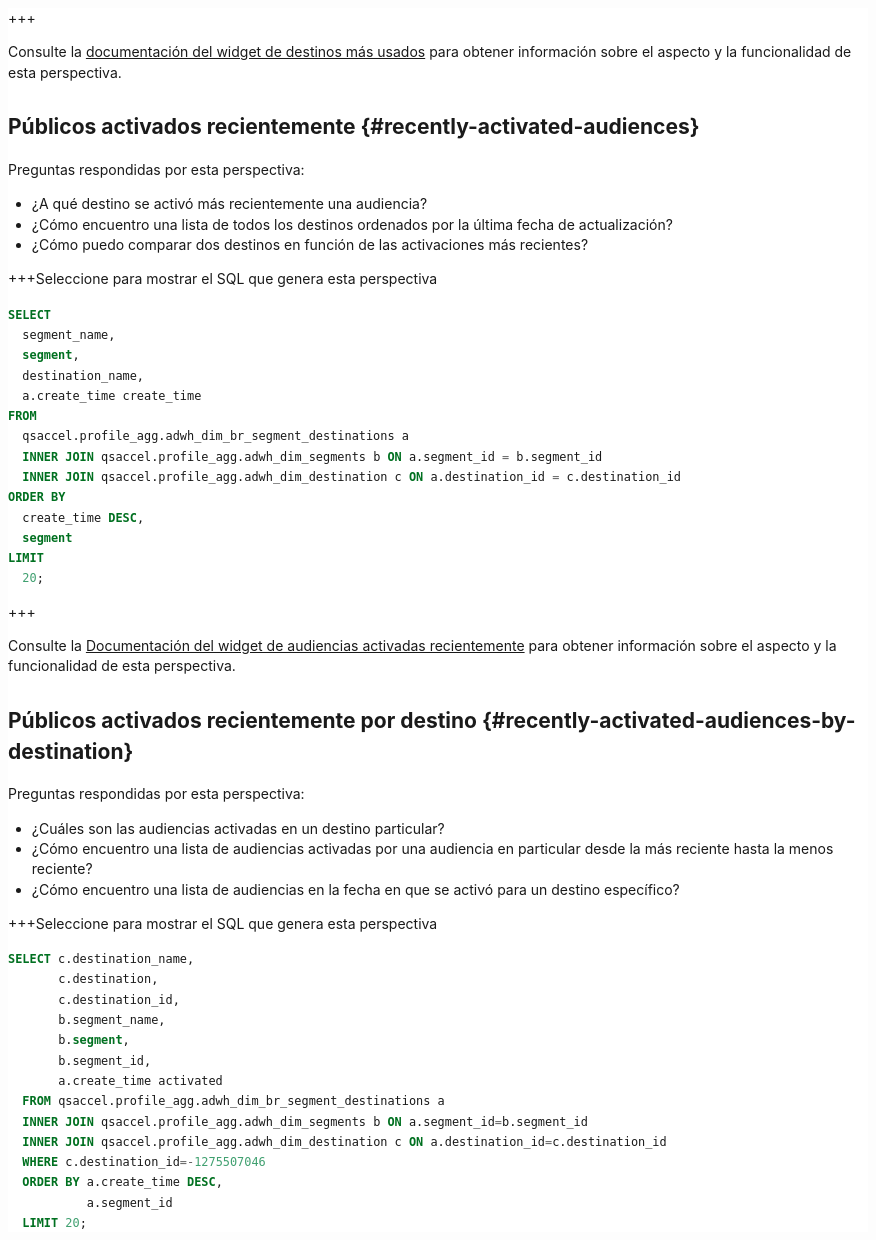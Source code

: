 +++

Consulte la [documentación del widget de destinos más usados](../guides/destinations.md#most-used-destinations) para obtener información sobre el aspecto y la funcionalidad de esta perspectiva.

## Públicos activados recientemente {#recently-activated-audiences}

Preguntas respondidas por esta perspectiva:

- ¿A qué destino se activó más recientemente una audiencia?
- ¿Cómo encuentro una lista de todos los destinos ordenados por la última fecha de actualización?
- ¿Cómo puedo comparar dos destinos en función de las activaciones más recientes?

+++Seleccione para mostrar el SQL que genera esta perspectiva

```sql
SELECT
  segment_name,
  segment,
  destination_name,
  a.create_time create_time
FROM
  qsaccel.profile_agg.adwh_dim_br_segment_destinations a
  INNER JOIN qsaccel.profile_agg.adwh_dim_segments b ON a.segment_id = b.segment_id
  INNER JOIN qsaccel.profile_agg.adwh_dim_destination c ON a.destination_id = c.destination_id
ORDER BY
  create_time DESC,
  segment
LIMIT
  20;
```

+++

Consulte la [Documentación del widget de audiencias activadas recientemente](../guides/destinations.md#recently-activated-audiences) para obtener información sobre el aspecto y la funcionalidad de esta perspectiva.

## Públicos activados recientemente por destino {#recently-activated-audiences-by-destination}

Preguntas respondidas por esta perspectiva:

- ¿Cuáles son las audiencias activadas en un destino particular?
- ¿Cómo encuentro una lista de audiencias activadas por una audiencia en particular desde la más reciente hasta la menos reciente?
- ¿Cómo encuentro una lista de audiencias en la fecha en que se activó para un destino específico?

+++Seleccione para mostrar el SQL que genera esta perspectiva

```sql
SELECT c.destination_name,
       c.destination,
       c.destination_id,
       b.segment_name,
       b.segment,
       b.segment_id,
       a.create_time activated
  FROM qsaccel.profile_agg.adwh_dim_br_segment_destinations a
  INNER JOIN qsaccel.profile_agg.adwh_dim_segments b ON a.segment_id=b.segment_id
  INNER JOIN qsaccel.profile_agg.adwh_dim_destination c ON a.destination_id=c.destination_id
  WHERE c.destination_id=-1275507046
  ORDER BY a.create_time DESC,
           a.segment_id
  LIMIT 20;
```
